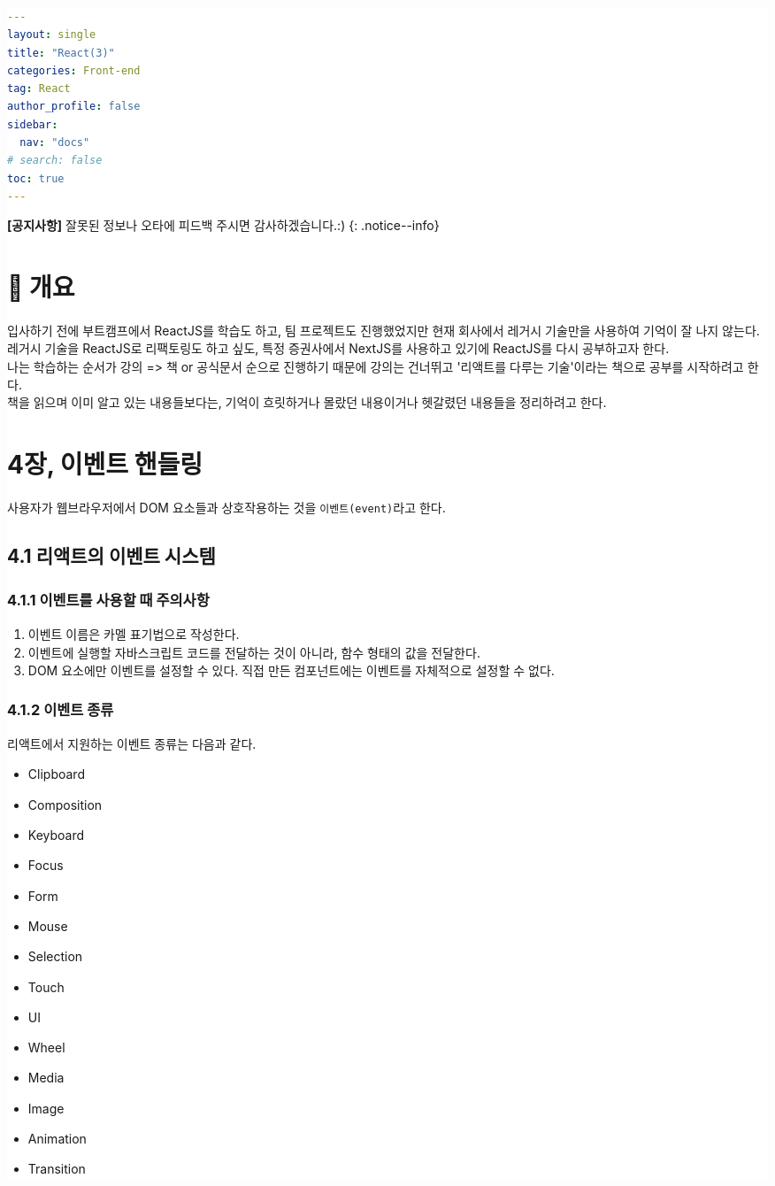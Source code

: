 ```yaml
---
layout: single
title: "React(3)"
categories: Front-end
tag: React
author_profile: false
sidebar:
  nav: "docs"
# search: false
toc: true
---
```


**[공지사항]** 잘못된 정보나 오타에 피드백 주시면 감사하겠습니다.:)
{: .notice--info}

# 🔎 개요

입사하기 전에 부트캠프에서 ReactJS를 학습도 하고, 팀 프로젝트도 진행했었지만 현재 회사에서 레거시 기술만을 사용하여 기억이 잘 나지 않는다.  
레거시 기술을 ReactJS로 리팩토링도 하고 싶도, 특정 증권사에서 NextJS를 사용하고 있기에 ReactJS를 다시 공부하고자 한다.  
나는 학습하는 순서가 강의 => 책 or 공식문서 순으로 진행하기 때문에 강의는 건너뛰고 '리액트를 다루는 기술'이라는 책으로 공부를 시작하려고 한다.  
책을 읽으며 이미 알고 있는 내용들보다는, 기억이 흐릿하거나 몰랐던 내용이거나 헷갈렸던 내용들을 정리하려고 한다.

# 4장, 이벤트 핸들링

사용자가 웹브라우저에서 DOM 요소들과 상호작용하는 것을 `이벤트(event)`라고 한다.

## 4.1 리액트의 이벤트 시스템

### 4.1.1 이벤트를 사용할 때 주의사항

1. 이벤트 이름은 카멜 표기법으로 작성한다.
2. 이벤트에 실행할 자바스크립트 코드를 전달하는 것이 아니라, 함수 형태의 값을 전달한다.
3. DOM 요소에만 이벤트를 설정할 수 있다. 직접 만든 컴포넌트에는 이벤트를 자체적으로 설정할 수 없다.

### 4.1.2 이벤트 종류

리액트에서 지원하는 이벤트 종류는 다음과 같다.

- Clipboard
- Composition
- Keyboard
- Focus
- Form
- Mouse
- Selection
- Touch
- UI
- Wheel
- Media
- Image
- Animation
- Transition


  [name]: "hello",